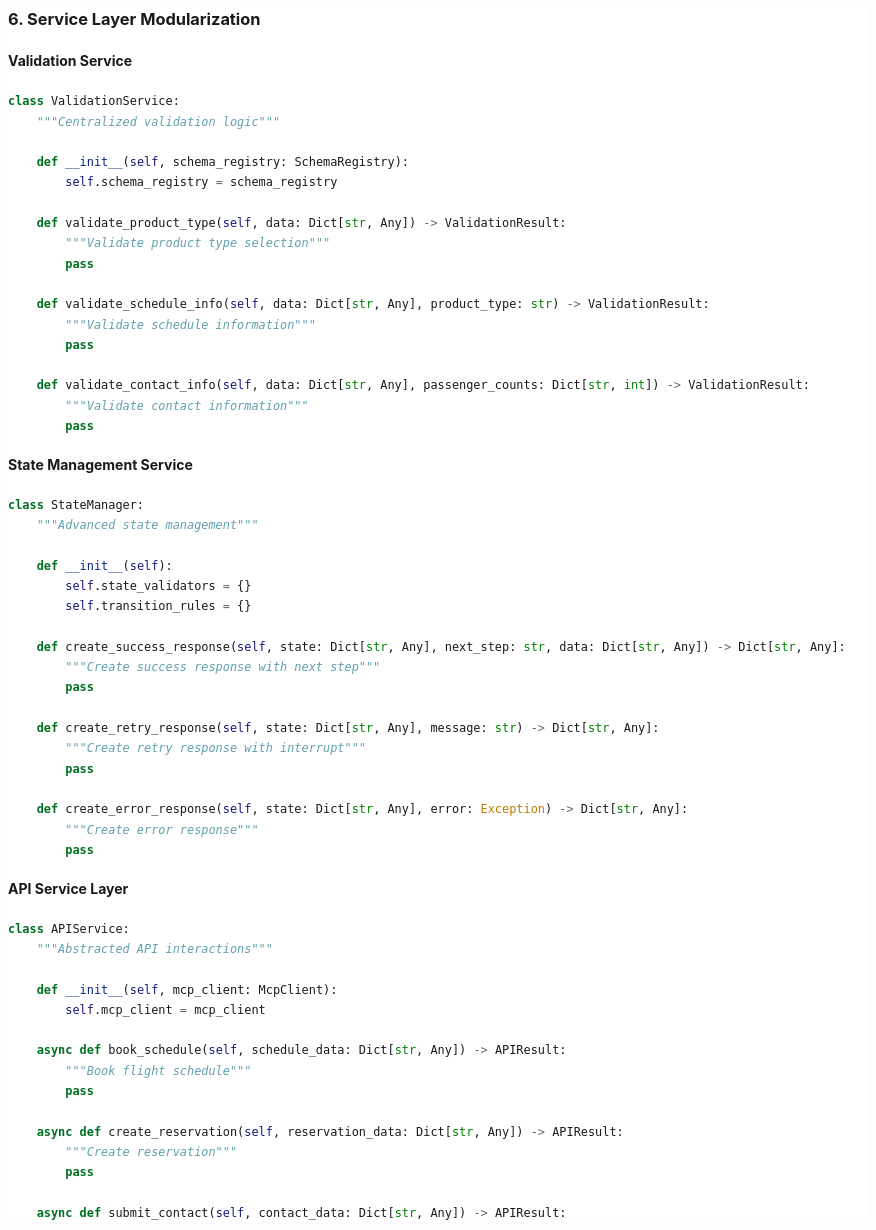 ### 6. Service Layer Modularization

#### Validation Service
```python
class ValidationService:
    """Centralized validation logic"""
    
    def __init__(self, schema_registry: SchemaRegistry):
        self.schema_registry = schema_registry
        
    def validate_product_type(self, data: Dict[str, Any]) -> ValidationResult:
        """Validate product type selection"""
        pass
        
    def validate_schedule_info(self, data: Dict[str, Any], product_type: str) -> ValidationResult:
        """Validate schedule information"""
        pass
        
    def validate_contact_info(self, data: Dict[str, Any], passenger_counts: Dict[str, int]) -> ValidationResult:
        """Validate contact information"""
        pass
```

#### State Management Service
```python
class StateManager:
    """Advanced state management"""
    
    def __init__(self):
        self.state_validators = {}
        self.transition_rules = {}
        
    def create_success_response(self, state: Dict[str, Any], next_step: str, data: Dict[str, Any]) -> Dict[str, Any]:
        """Create success response with next step"""
        pass
        
    def create_retry_response(self, state: Dict[str, Any], message: str) -> Dict[str, Any]:
        """Create retry response with interrupt"""
        pass
        
    def create_error_response(self, state: Dict[str, Any], error: Exception) -> Dict[str, Any]:
        """Create error response"""
        pass
```

#### API Service Layer
```python
class APIService:
    """Abstracted API interactions"""
    
    def __init__(self, mcp_client: McpClient):
        self.mcp_client = mcp_client
        
    async def book_schedule(self, schedule_data: Dict[str, Any]) -> APIResult:
        """Book flight schedule"""
        pass
        
    async def create_reservation(self, reservation_data: Dict[str, Any]) -> APIResult:
        """Create reservation"""
        pass
        
    async def submit_contact(self, contact_data: Dict[str, Any]) -> APIResult:
```